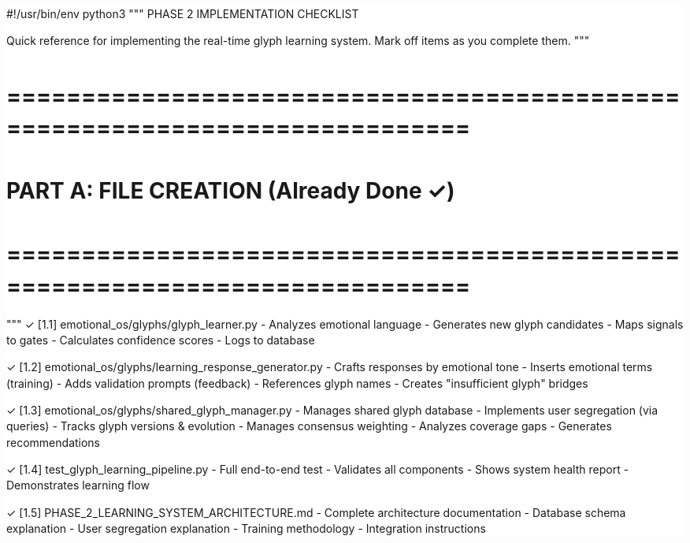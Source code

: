 #!/usr/bin/env python3
"""
PHASE 2 IMPLEMENTATION CHECKLIST

Quick reference for implementing the real-time glyph learning system.
Mark off items as you complete them.
"""

# ============================================================================
# PART A: FILE CREATION (Already Done ✓)
# ============================================================================

"""
✓ [1.1] emotional_os/glyphs/glyph_learner.py
        - Analyzes emotional language
        - Generates new glyph candidates
        - Maps signals to gates
        - Calculates confidence scores
        - Logs to database

✓ [1.2] emotional_os/glyphs/learning_response_generator.py
        - Crafts responses by emotional tone
        - Inserts emotional terms (training)
        - Adds validation prompts (feedback)
        - References glyph names
        - Creates "insufficient glyph" bridges

✓ [1.3] emotional_os/glyphs/shared_glyph_manager.py
        - Manages shared glyph database
        - Implements user segregation (via queries)
        - Tracks glyph versions & evolution
        - Manages consensus weighting
        - Analyzes coverage gaps
        - Generates recommendations

✓ [1.4] test_glyph_learning_pipeline.py
        - Full end-to-end test
        - Validates all components
        - Shows system health report
        - Demonstrates learning flow

✓ [1.5] PHASE_2_LEARNING_SYSTEM_ARCHITECTURE.md
        - Complete architecture documentation
        - Database schema explanation
        - User segregation explanation
        - Training methodology
        - Integration instructions
